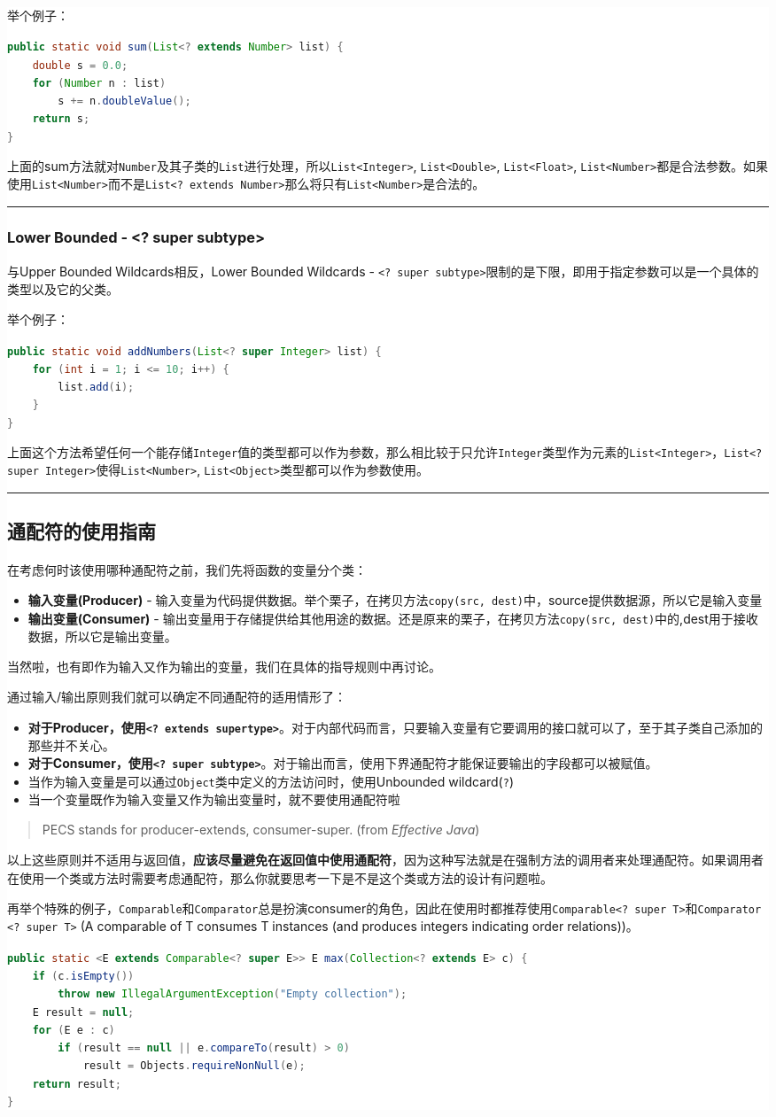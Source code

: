 举个例子：
```java
public static void sum(List<? extends Number> list) {
    double s = 0.0;
    for (Number n : list)
        s += n.doubleValue();
    return s;
}
```
上面的sum方法就对`Number`及其子类的`List`进行处理，所以`List<Integer>`,  `List<Double>`,  `List<Float>`,  `List<Number>`都是合法参数。如果使用`List<Number>`而不是`List<? extends Number>`那么将只有`List<Number>`是合法的。

---
### Lower Bounded - <? super subtype>

与Upper Bounded Wildcards相反，Lower Bounded Wildcards - `<? super subtype>`限制的是下限，即用于指定参数可以是一个具体的类型以及它的父类。

举个例子：
```java
public static void addNumbers(List<? super Integer> list) {
    for (int i = 1; i <= 10; i++) {
        list.add(i);
    }
}
```

上面这个方法希望任何一个能存储`Integer`值的类型都可以作为参数，那么相比较于只允许`Integer`类型作为元素的`List<Integer>`，`List<? super Integer>`使得`List<Number>`, `List<Object>`类型都可以作为参数使用。

---
## 通配符的使用指南
在考虑何时该使用哪种通配符之前，我们先将函数的变量分个类：

* **输入变量(Producer)** - 输入变量为代码提供数据。举个栗子，在拷贝方法`copy(src, dest)`中，source提供数据源，所以它是输入变量
* **输出变量(Consumer)** - 输出变量用于存储提供给其他用途的数据。还是原来的栗子，在拷贝方法`copy(src, dest)`中的,dest用于接收数据，所以它是输出变量。

当然啦，也有即作为输入又作为输出的变量，我们在具体的指导规则中再讨论。

通过输入/输出原则我们就可以确定不同通配符的适用情形了：
* **对于Producer，使用`<? extends supertype>`**。对于内部代码而言，只要输入变量有它要调用的接口就可以了，至于其子类自己添加的那些并不关心。
* **对于Consumer，使用`<? super subtype>`**。对于输出而言，使用下界通配符才能保证要输出的字段都可以被赋值。
* 当作为输入变量是可以通过`Object`类中定义的方法访问时，使用Unbounded wildcard(`?`)
* 当一个变量既作为输入变量又作为输出变量时，就不要使用通配符啦

> PECS stands for producer-extends, consumer-super. (from *Effective Java*)

以上这些原则并不适用与返回值，**应该尽量避免在返回值中使用通配符**，因为这种写法就是在强制方法的调用者来处理通配符。如果调用者在使用一个类或方法时需要考虑通配符，那么你就要思考一下是不是这个类或方法的设计有问题啦。

再举个特殊的例子，`Comparable`和`Comparator`总是扮演consumer的角色，因此在使用时都推荐使用`Comparable<? super T>`和`Comparator<? super T>`
(A comparable of T consumes T instances (and produces integers indicating order relations))。
```java
public static <E extends Comparable<? super E>> E max(Collection<? extends E> c) { 
    if (c.isEmpty())
        throw new IllegalArgumentException("Empty collection");
    E result = null;
    for (E e : c)
        if (result == null || e.compareTo(result) > 0)
            result = Objects.requireNonNull(e);
    return result;
}
```

